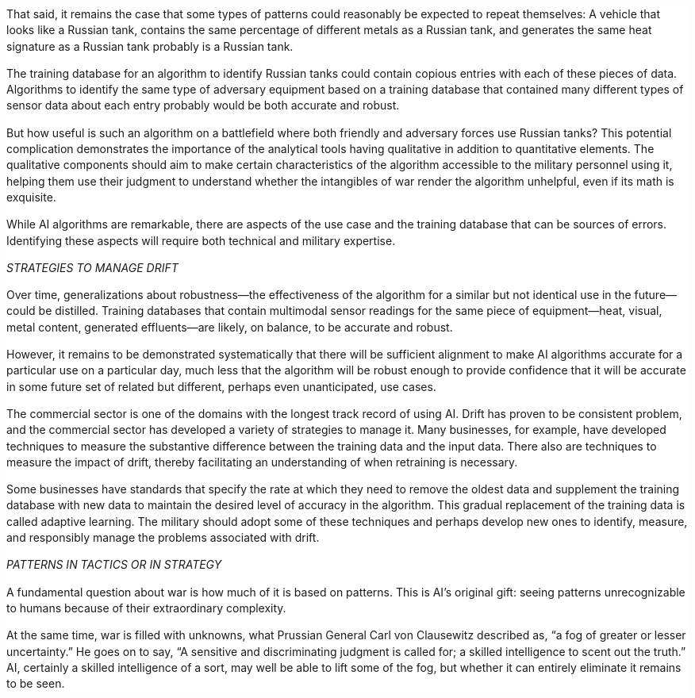 That said, it remains the case that some types of patterns could reasonably be expected to repeat themselves: A vehicle that looks like a Russian tank, contains the same percentage of different metals as a Russian tank, and generates the same heat signature as a Russian tank probably is a Russian tank.

The training database for an algorithm to identify Russian tanks could contain copious entries with each of these pieces of data. Algorithms to identify the same type of adversary equipment based on a training database that contained many different types of sensor data about each entry probably would be both accurate and robust.

But how useful is such an algorithm on a battlefield where both friendly and adversary forces use Russian tanks? This potential complication demonstrates the importance of the analytical tools having qualitative in addition to quantitative elements. The qualitative components should aim to make certain characteristics of the algorithm accessible to the military personnel using it, helping them use their judgment to understand whether the intangibles of war render the algorithm unhelpful, even if its math is exquisite.

While AI algorithms are remarkable, there are aspects of the use case and the training database that can be sources of errors. Identifying these aspects will require both technical and military expertise.

_STRATEGIES TO MANAGE DRIFT_

Over time, generalizations about robustness—the effectiveness of the algorithm for a similar but not identical use in the future—could be distilled. Training databases that contain multimodal sensor readings for the same piece of equipment—heat, visual, metal content, generated effluents—are likely, on balance, to be accurate and robust.

However, it remains to be demonstrated systematically that there will be sufficient alignment to make AI algorithms accurate for a particular use on a particular day, much less that the algorithm will be robust enough to provide confidence that it will be accurate in some future set of related but different, perhaps even unanticipated, use cases.

The commercial sector is one of the domains with the longest track record of using AI. Drift has proven to be consistent problem, and the commercial sector has developed a variety of strategies to manage it. Many businesses, for example, have developed techniques to measure the substantive difference between the training data and the input data. There also are techniques to measure the impact of drift, thereby facilitating an understanding of when retraining is necessary.

Some businesses have standards that specify the rate at which they need to remove the oldest data and supplement the training database with new data to maintain the desired level of accuracy in the algorithm. This gradual replacement of the training data is called adaptive learning. The military should adopt some of these techniques and perhaps develop new ones to identify, measure, and responsibly manage the problems associated with drift.

_PATTERNS IN TACTICS OR IN STRATEGY_

A fundamental question about war is how much of it is based on patterns. This is AI’s original gift: seeing patterns unrecognizable to humans because of their extraordinary complexity.

At the same time, war is filled with unknowns, what Prussian General Carl von Clausewitz described as, “a fog of greater or lesser uncertainty.” He goes on to say, “A sensitive and discriminating judgment is called for; a skilled intelligence to scent out the truth.” AI, certainly a skilled intelligence of a sort, may well be able to lift some of the fog, but whether it can entirely eliminate it remains to be seen.
